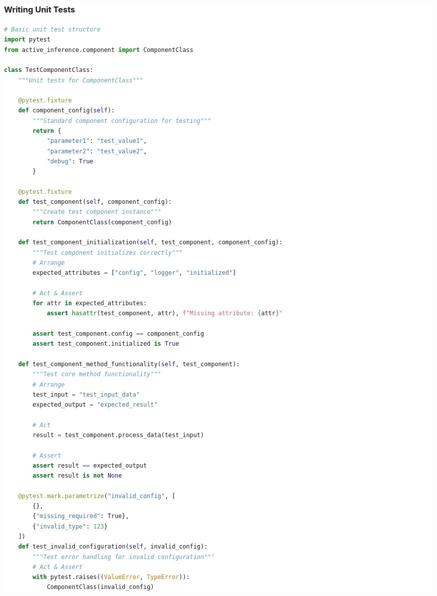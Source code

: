 ### Writing Unit Tests

```python
# Basic unit test structure
import pytest
from active_inference.component import ComponentClass

class TestComponentClass:
    """Unit tests for ComponentClass"""

    @pytest.fixture
    def component_config(self):
        """Standard component configuration for testing"""
        return {
            "parameter1": "test_value1",
            "parameter2": "test_value2",
            "debug": True
        }

    @pytest.fixture
    def test_component(self, component_config):
        """Create test component instance"""
        return ComponentClass(component_config)

    def test_component_initialization(self, test_component, component_config):
        """Test component initializes correctly"""
        # Arrange
        expected_attributes = ["config", "logger", "initialized"]

        # Act & Assert
        for attr in expected_attributes:
            assert hasattr(test_component, attr), f"Missing attribute: {attr}"

        assert test_component.config == component_config
        assert test_component.initialized is True

    def test_component_method_functionality(self, test_component):
        """Test core method functionality"""
        # Arrange
        test_input = "test_input_data"
        expected_output = "expected_result"

        # Act
        result = test_component.process_data(test_input)

        # Assert
        assert result == expected_output
        assert result is not None

    @pytest.mark.parametrize("invalid_config", [
        {},
        {"missing_required": True},
        {"invalid_type": 123}
    ])
    def test_invalid_configuration(self, invalid_config):
        """Test error handling for invalid configuration"""
        # Act & Assert
        with pytest.raises((ValueError, TypeError)):
            ComponentClass(invalid_config)
```

